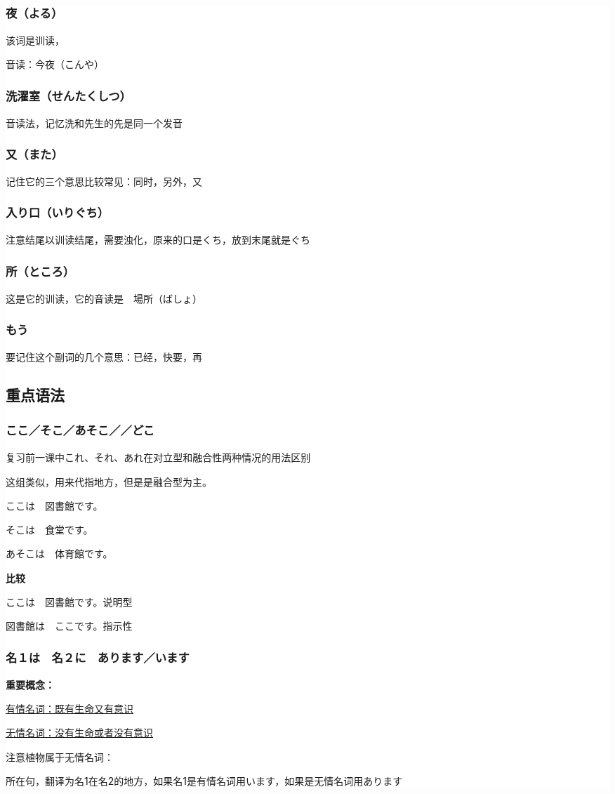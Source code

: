 ### 夜（よる）

该词是训读，

音读：今夜（こんや）

### 洗濯室（せんたくしつ）

音读法，记忆洗和先生的先是同一个发音

### 又（また）

记住它的三个意思比较常见：同时，另外，又

### 入り口（いりぐち）

注意结尾以训读结尾，需要浊化，原来的口是くち，放到末尾就是ぐち

### 所（ところ）

这是它的训读，它的音读是　場所（ばしょ）

### もう

要记住这个副词的几个意思：已经，快要，再

## 重点语法

### ここ／そこ／あそこ／／どこ

复习前一课中これ、それ、あれ在对立型和融合性两种情况的用法区别

这组类似，用来代指地方，但是是融合型为主。

ここは　図書館です。

そこは　食堂です。

あそこは　体育館です。

**比较**

ここは　図書館です。说明型

図書館は　ここです。指示性

### 名１は　名２に　あります／います

**重要概念：**

<u>有情名词：既有生命又有意识</u>

<u>无情名词：没有生命或者没有意识</u>

注意植物属于无情名词：

所在句，翻译为名1在名2的地方，如果名1是有情名词用います，如果是无情名词用あります
